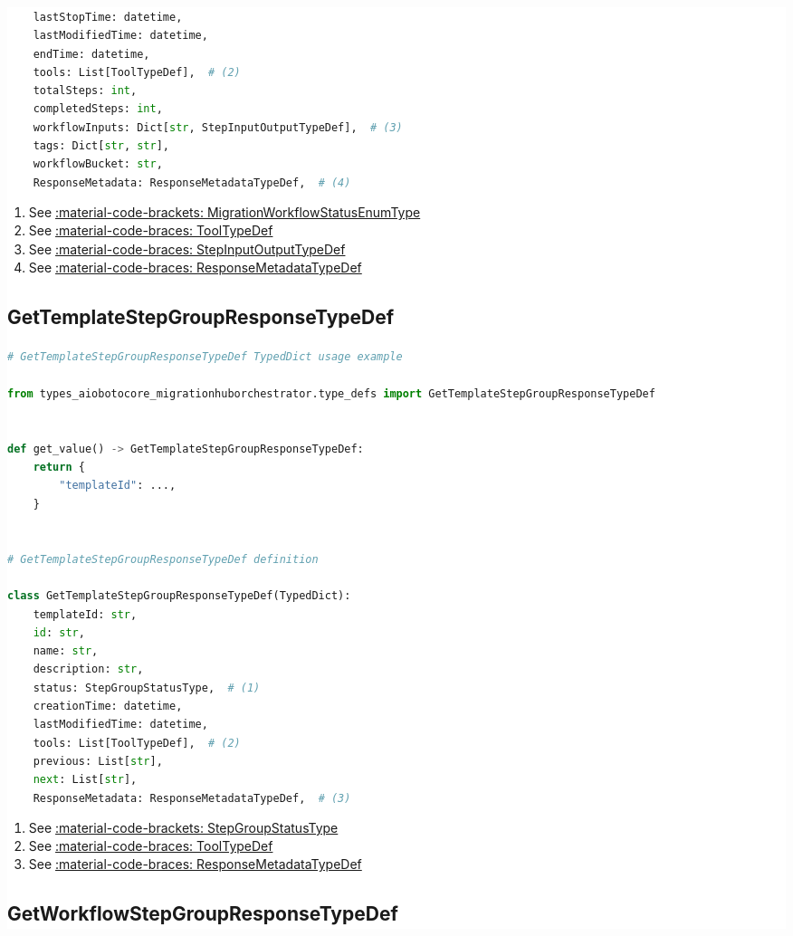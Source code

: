 ```python
    lastStopTime: datetime,
    lastModifiedTime: datetime,
    endTime: datetime,
    tools: List[ToolTypeDef],  # (2)
    totalSteps: int,
    completedSteps: int,
    workflowInputs: Dict[str, StepInputOutputTypeDef],  # (3)
    tags: Dict[str, str],
    workflowBucket: str,
    ResponseMetadata: ResponseMetadataTypeDef,  # (4)
```

1. See [:material-code-brackets: MigrationWorkflowStatusEnumType](./literals.md#migrationworkflowstatusenumtype) 
2. See [:material-code-braces: ToolTypeDef](./type_defs.md#tooltypedef) 
3. See [:material-code-braces: StepInputOutputTypeDef](./type_defs.md#stepinputoutputtypedef) 
4. See [:material-code-braces: ResponseMetadataTypeDef](./type_defs.md#responsemetadatatypedef) 
## GetTemplateStepGroupResponseTypeDef

```python
# GetTemplateStepGroupResponseTypeDef TypedDict usage example

from types_aiobotocore_migrationhuborchestrator.type_defs import GetTemplateStepGroupResponseTypeDef


def get_value() -> GetTemplateStepGroupResponseTypeDef:
    return {
        "templateId": ...,
    }


# GetTemplateStepGroupResponseTypeDef definition

class GetTemplateStepGroupResponseTypeDef(TypedDict):
    templateId: str,
    id: str,
    name: str,
    description: str,
    status: StepGroupStatusType,  # (1)
    creationTime: datetime,
    lastModifiedTime: datetime,
    tools: List[ToolTypeDef],  # (2)
    previous: List[str],
    next: List[str],
    ResponseMetadata: ResponseMetadataTypeDef,  # (3)
```

1. See [:material-code-brackets: StepGroupStatusType](./literals.md#stepgroupstatustype) 
2. See [:material-code-braces: ToolTypeDef](./type_defs.md#tooltypedef) 
3. See [:material-code-braces: ResponseMetadataTypeDef](./type_defs.md#responsemetadatatypedef) 
## GetWorkflowStepGroupResponseTypeDef
